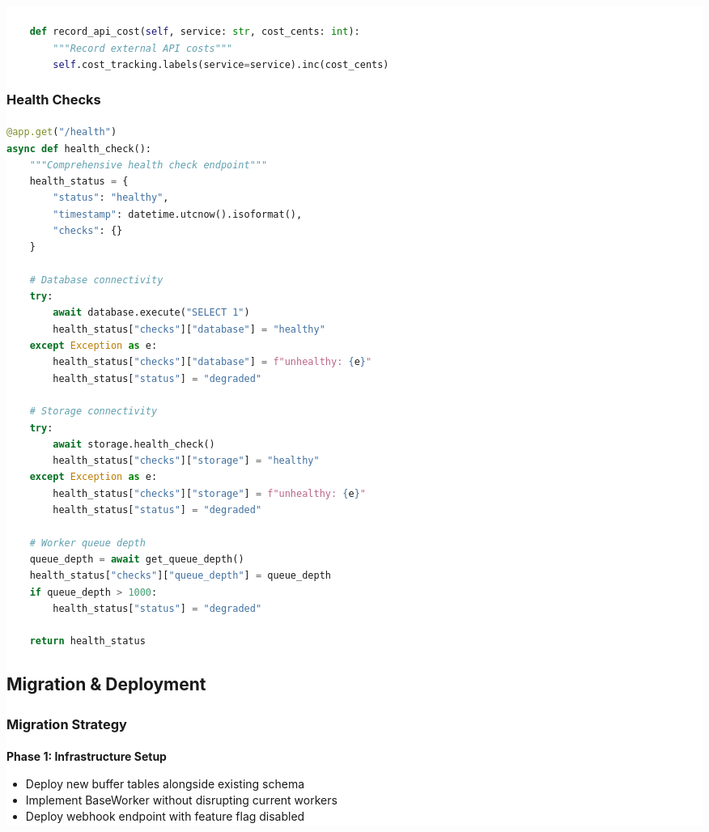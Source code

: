 ```python
    
    def record_api_cost(self, service: str, cost_cents: int):
        """Record external API costs"""
        self.cost_tracking.labels(service=service).inc(cost_cents)
```

### Health Checks

```python
@app.get("/health")
async def health_check():
    """Comprehensive health check endpoint"""
    health_status = {
        "status": "healthy",
        "timestamp": datetime.utcnow().isoformat(),
        "checks": {}
    }
    
    # Database connectivity
    try:
        await database.execute("SELECT 1")
        health_status["checks"]["database"] = "healthy"
    except Exception as e:
        health_status["checks"]["database"] = f"unhealthy: {e}"
        health_status["status"] = "degraded"
    
    # Storage connectivity
    try:
        await storage.health_check()
        health_status["checks"]["storage"] = "healthy"  
    except Exception as e:
        health_status["checks"]["storage"] = f"unhealthy: {e}"
        health_status["status"] = "degraded"
    
    # Worker queue depth
    queue_depth = await get_queue_depth()
    health_status["checks"]["queue_depth"] = queue_depth
    if queue_depth > 1000:
        health_status["status"] = "degraded"
    
    return health_status
```

## Migration & Deployment

### Migration Strategy

**Phase 1: Infrastructure Setup**
- Deploy new buffer tables alongside existing schema
- Implement BaseWorker without disrupting current workers
- Deploy webhook endpoint with feature flag disabled
